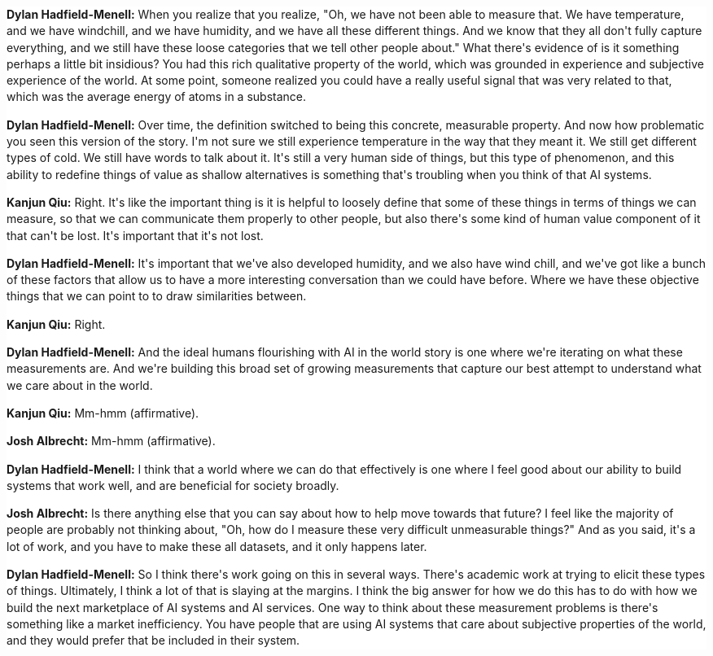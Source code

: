 **Dylan Hadfield-Menell:**
When you realize that you realize, "Oh, we have not been able to measure that. We have temperature, and we have windchill, and we have humidity, and we have all these different things. And we know that they all don't fully capture everything, and we still have these loose categories that we tell other people about." What there's evidence of is it something perhaps a little bit insidious? You had this rich qualitative property of the world, which was grounded in experience and subjective experience of the world. At some point, someone realized you could have a really useful signal that was very related to that, which was the average energy of atoms in a substance.

**Dylan Hadfield-Menell:**
Over time, the definition switched to being this concrete, measurable property. And now how problematic you seen this version of the story. I'm not sure we still experience temperature in the way that they meant it. We still get different types of cold. We still have words to talk about it. It's still a very human side of things, but this type of phenomenon, and this ability to redefine things of value as shallow alternatives is something that's troubling when you think of that AI systems.

**Kanjun Qiu:**
Right. It's like the important thing is it is helpful to loosely define that some of these things in terms of things we can measure, so that we can communicate them properly to other people, but also there's some kind of human value component of it that can't be lost. It's important that it's not lost.

**Dylan Hadfield-Menell:**
It's important that we've also developed humidity, and we also have wind chill, and we've got like a bunch of these factors that allow us to have a more interesting conversation than we could have before. Where we have these objective things that we can point to to draw similarities between.

**Kanjun Qiu:**
Right.

**Dylan Hadfield-Menell:**
And the ideal humans flourishing with AI in the world story is one where we're iterating on what these measurements are. And we're building this broad set of growing measurements that capture our best attempt to understand what we care about in the world.


**Kanjun Qiu:**
Mm-hmm (affirmative).

**Josh Albrecht:**
Mm-hmm (affirmative).

**Dylan Hadfield-Menell:**
I think that a world where we can do that effectively is one where I feel good about our ability to build systems that work well, and are beneficial for society broadly.

**Josh Albrecht:**
Is there anything else that you can say about how to help move towards that future? I feel like the majority of people are probably not thinking about, "Oh, how do I measure these very difficult unmeasurable things?" And as you said, it's a lot of work, and you have to make these all datasets, and it only happens later. 

**Dylan Hadfield-Menell:**
So I think there's work going on this in several ways. There's academic work at trying to elicit these types of things. Ultimately, I think a lot of that is slaying at the margins. I think the big answer for how we do this has to do with how we build the next marketplace of AI systems and AI services. One way to think about these measurement problems is there's something like a market inefficiency. You have people that are using AI systems that care about subjective properties of the world, and they would prefer that be included in their system.
